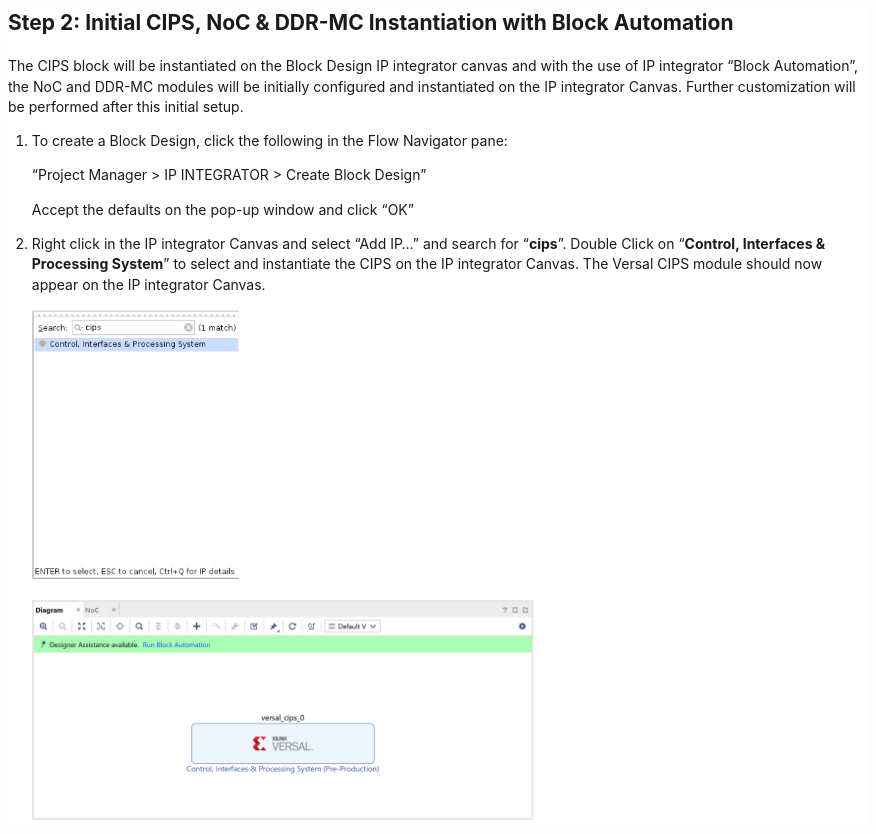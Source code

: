 ## **Step 2: Initial CIPS, NoC & DDR-MC Instantiation with Block Automation**

The CIPS block will be instantiated on the Block Design IP integrator   canvas and
with the use of IP integrator   “Block Automation”, the NoC and DDR-MC modules will
be initially configured and instantiated on the IP integrator   Canvas. Further
customization will be performed after this initial setup.

1.  To create a Block Design, click the following in the Flow Navigator
    pane:

    “Project Manager \> IP INTEGRATOR \> Create Block Design”

    Accept the defaults on the pop-up window and click “OK”

2.  Right click in the IP integrator  Canvas and select “Add IP…” and search for
    “**cips**”. Double Click on “**Control, Interfaces & Processing
    System**” to select and instantiate the CIPS on the IP integrator  Canvas. The
    Versal CIPS module should now appear on the IP integrator  Canvas.

    <img src="./media/image4.jpg" style="width:2.15972in;height:2.81458in" />  

    <img src="./media/image5.png"
style="width:5.24306in;height:2.31389in" />
